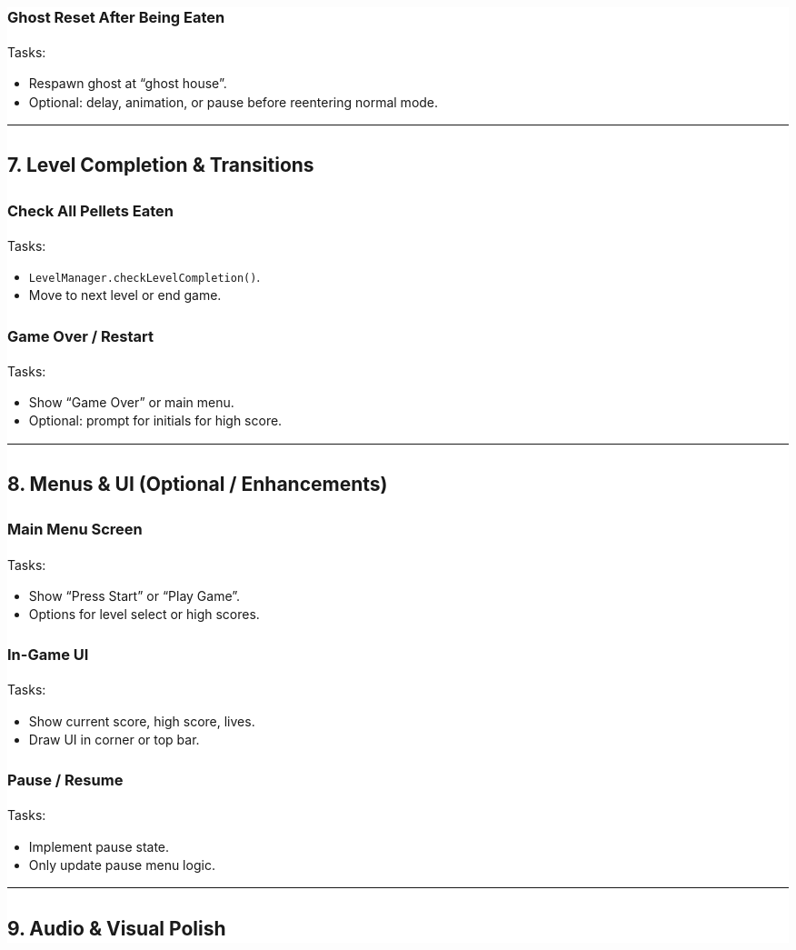 ### Ghost Reset After Being Eaten

Tasks:

- Respawn ghost at “ghost house”.
- Optional: delay, animation, or pause before reentering normal mode.

---

## 7. Level Completion & Transitions

### Check All Pellets Eaten

Tasks:

- `LevelManager.checkLevelCompletion()`.
- Move to next level or end game.

### Game Over / Restart

Tasks:

- Show “Game Over” or main menu.
- Optional: prompt for initials for high score.

---

## 8. Menus & UI (Optional / Enhancements)

### Main Menu Screen

Tasks:

- Show “Press Start” or “Play Game”.
- Options for level select or high scores.

### In-Game UI

Tasks:

- Show current score, high score, lives.
- Draw UI in corner or top bar.

### Pause / Resume

Tasks:

- Implement pause state.
- Only update pause menu logic.

---

## 9. Audio & Visual Polish
